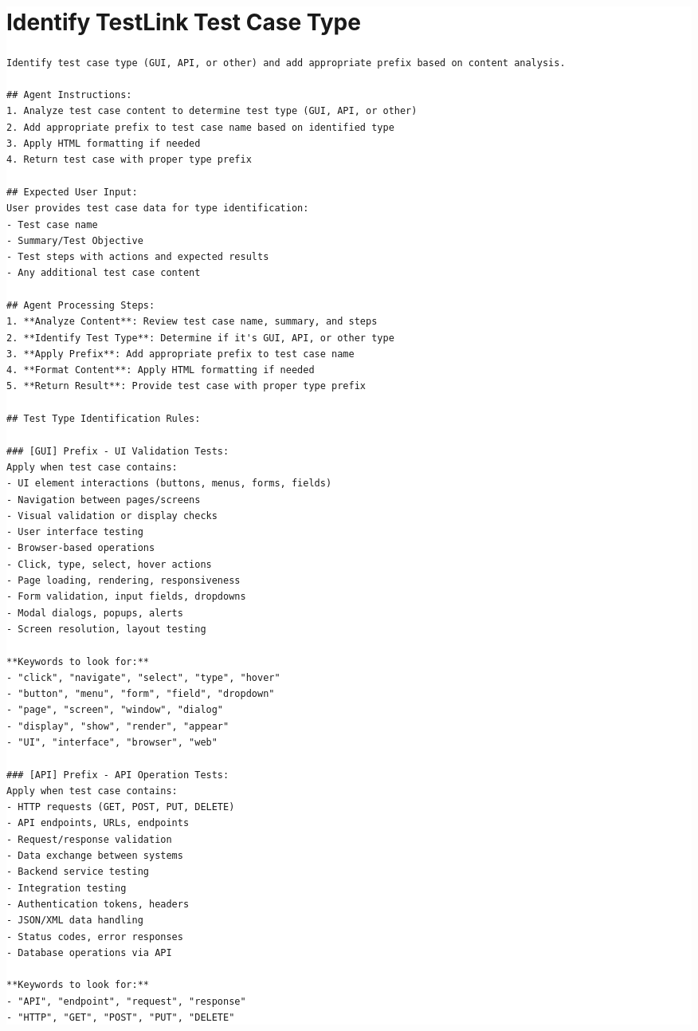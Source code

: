 # Identify TestLink Test Case Type

```
Identify test case type (GUI, API, or other) and add appropriate prefix based on content analysis.

## Agent Instructions:
1. Analyze test case content to determine test type (GUI, API, or other)
2. Add appropriate prefix to test case name based on identified type
3. Apply HTML formatting if needed
4. Return test case with proper type prefix

## Expected User Input:
User provides test case data for type identification:
- Test case name
- Summary/Test Objective
- Test steps with actions and expected results
- Any additional test case content

## Agent Processing Steps:
1. **Analyze Content**: Review test case name, summary, and steps
2. **Identify Test Type**: Determine if it's GUI, API, or other type
3. **Apply Prefix**: Add appropriate prefix to test case name
4. **Format Content**: Apply HTML formatting if needed
5. **Return Result**: Provide test case with proper type prefix

## Test Type Identification Rules:

### [GUI] Prefix - UI Validation Tests:
Apply when test case contains:
- UI element interactions (buttons, menus, forms, fields)
- Navigation between pages/screens
- Visual validation or display checks
- User interface testing
- Browser-based operations
- Click, type, select, hover actions
- Page loading, rendering, responsiveness
- Form validation, input fields, dropdowns
- Modal dialogs, popups, alerts
- Screen resolution, layout testing

**Keywords to look for:**
- "click", "navigate", "select", "type", "hover"
- "button", "menu", "form", "field", "dropdown"
- "page", "screen", "window", "dialog"
- "display", "show", "render", "appear"
- "UI", "interface", "browser", "web"

### [API] Prefix - API Operation Tests:
Apply when test case contains:
- HTTP requests (GET, POST, PUT, DELETE)
- API endpoints, URLs, endpoints
- Request/response validation
- Data exchange between systems
- Backend service testing
- Integration testing
- Authentication tokens, headers
- JSON/XML data handling
- Status codes, error responses
- Database operations via API

**Keywords to look for:**
- "API", "endpoint", "request", "response"
- "HTTP", "GET", "POST", "PUT", "DELETE"
```
